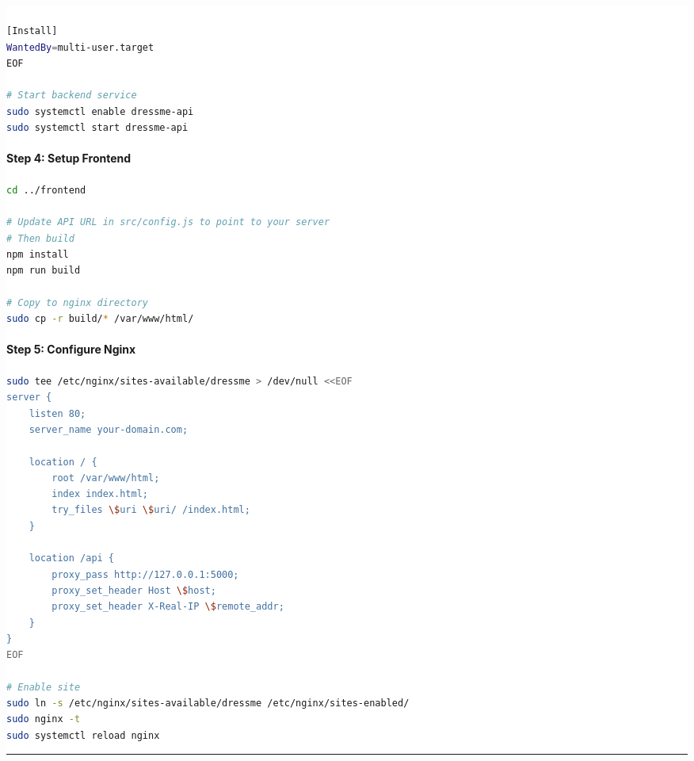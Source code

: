 ```bash

[Install]
WantedBy=multi-user.target
EOF

# Start backend service
sudo systemctl enable dressme-api
sudo systemctl start dressme-api
```

#### Step 4: Setup Frontend
```bash
cd ../frontend

# Update API URL in src/config.js to point to your server
# Then build
npm install
npm run build

# Copy to nginx directory
sudo cp -r build/* /var/www/html/
```

#### Step 5: Configure Nginx
```bash
sudo tee /etc/nginx/sites-available/dressme > /dev/null <<EOF
server {
    listen 80;
    server_name your-domain.com;
    
    location / {
        root /var/www/html;
        index index.html;
        try_files \$uri \$uri/ /index.html;
    }
    
    location /api {
        proxy_pass http://127.0.0.1:5000;
        proxy_set_header Host \$host;
        proxy_set_header X-Real-IP \$remote_addr;
    }
}
EOF

# Enable site
sudo ln -s /etc/nginx/sites-available/dressme /etc/nginx/sites-enabled/
sudo nginx -t
sudo systemctl reload nginx
```

---
